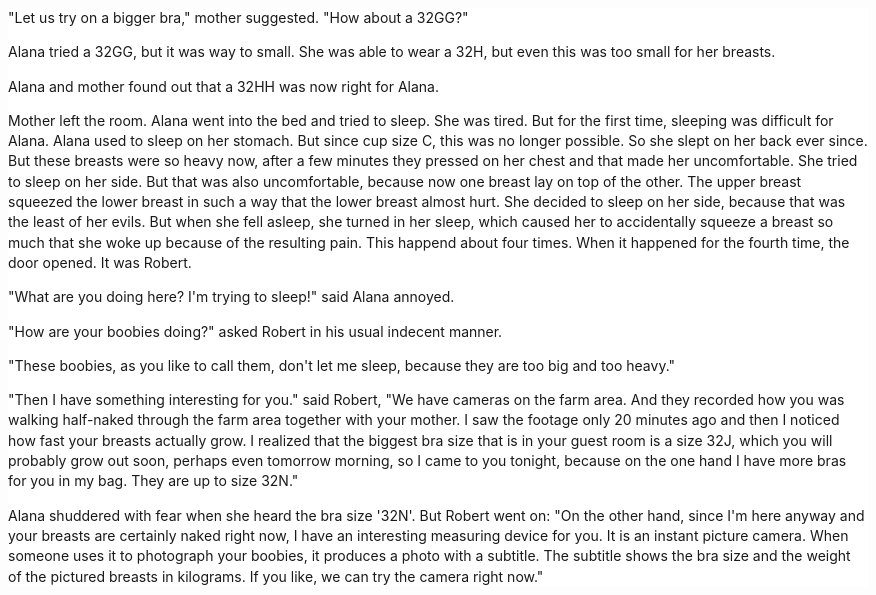
"Let us try on a bigger bra," mother suggested. "How about a 32GG?"


Alana tried a 32GG, but it was way to small. She was able to wear a 32H, but even this was too small for her breasts.


Alana and mother found out that a 32HH was now right for Alana.


Mother left the room. Alana went into the bed and tried to sleep. She was tired.
But for the first time, sleeping was difficult for Alana.
Alana used to sleep on her stomach. But since cup size C, this was no longer possible.
So she slept on her back ever since. But these breasts were so heavy now, after a few minutes they
pressed on her chest and that made her uncomfortable. She tried to sleep on her side.
But that was also uncomfortable, because now one breast lay on top of the other.
The upper breast squeezed the lower breast in such a way that the lower breast almost hurt.
She decided to sleep on her side, because that was the least of her evils.
But when she fell asleep, she turned in her sleep, which caused her to
accidentally squeeze a breast so much that she woke up because of the resulting pain.
This happend about four times. When it happened for the fourth time, the door opened.
It was Robert.




"What are you doing here? I'm trying to sleep!" said Alana annoyed.




"How are your boobies doing?" asked Robert in his usual indecent manner.




"These boobies, as you like to call them, don't let me sleep, because they are too big and too heavy."




"Then I have something interesting for you." said Robert, "We have cameras on the farm area. And they
recorded how you was walking half-naked through the farm area together with your mother.
I saw the footage only 20 minutes ago and then I noticed how fast your breasts actually grow.
I realized that the biggest bra size that is in your guest room is a size 32J,
which you will probably grow out soon, perhaps even tomorrow morning, so I came to you tonight,
because on the one hand I have more bras for you in my bag. They are up to size 32N."




Alana shuddered with fear when she heard the bra size '32N'. But Robert went on: "On the other hand,
since I'm here anyway and your breasts are certainly naked right now, I have an interesting measuring
device for you. It is an instant picture camera. When someone uses it to photograph your boobies,
it produces a photo with a subtitle. The subtitle shows the bra size and the weight of the pictured
breasts in kilograms. If you like, we can try the camera right now."



